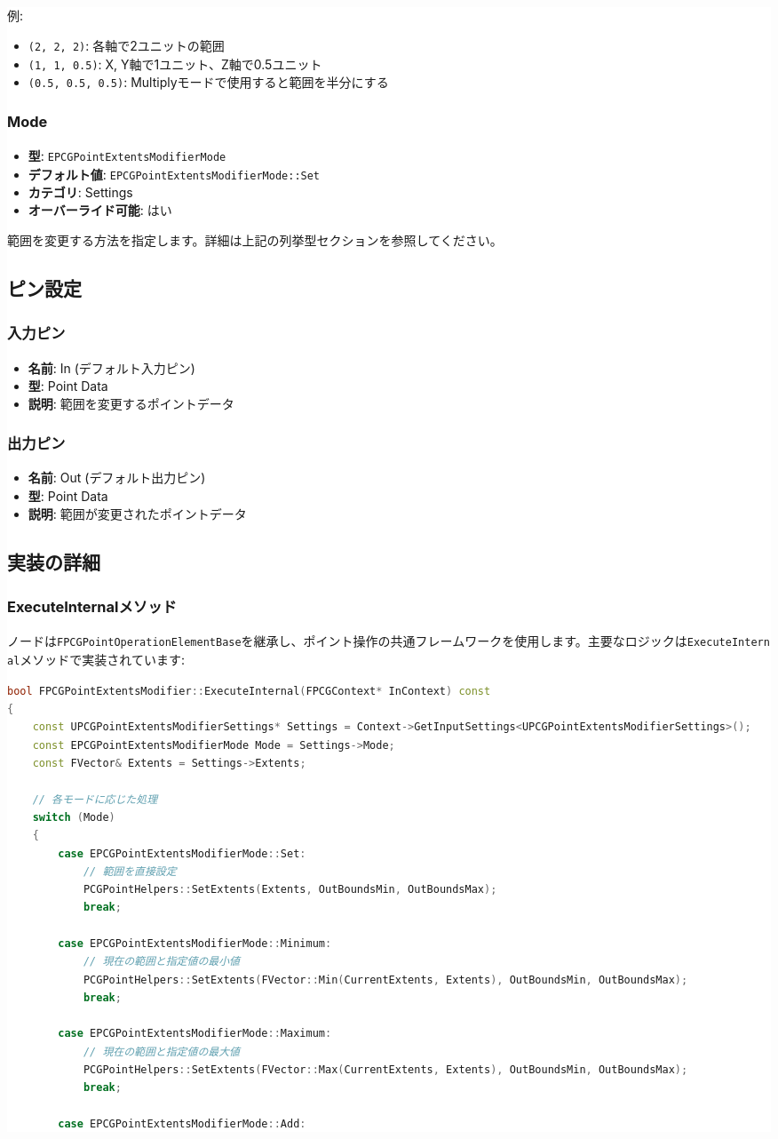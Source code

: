 例:
- `(2, 2, 2)`: 各軸で2ユニットの範囲
- `(1, 1, 0.5)`: X, Y軸で1ユニット、Z軸で0.5ユニット
- `(0.5, 0.5, 0.5)`: Multiplyモードで使用すると範囲を半分にする

### Mode

- **型**: `EPCGPointExtentsModifierMode`
- **デフォルト値**: `EPCGPointExtentsModifierMode::Set`
- **カテゴリ**: Settings
- **オーバーライド可能**: はい

範囲を変更する方法を指定します。詳細は上記の列挙型セクションを参照してください。

## ピン設定

### 入力ピン

- **名前**: In (デフォルト入力ピン)
- **型**: Point Data
- **説明**: 範囲を変更するポイントデータ

### 出力ピン

- **名前**: Out (デフォルト出力ピン)
- **型**: Point Data
- **説明**: 範囲が変更されたポイントデータ

## 実装の詳細

### ExecuteInternalメソッド

ノードは`FPCGPointOperationElementBase`を継承し、ポイント操作の共通フレームワークを使用します。主要なロジックは`ExecuteInternal`メソッドで実装されています:

```cpp
bool FPCGPointExtentsModifier::ExecuteInternal(FPCGContext* InContext) const
{
    const UPCGPointExtentsModifierSettings* Settings = Context->GetInputSettings<UPCGPointExtentsModifierSettings>();
    const EPCGPointExtentsModifierMode Mode = Settings->Mode;
    const FVector& Extents = Settings->Extents;

    // 各モードに応じた処理
    switch (Mode)
    {
        case EPCGPointExtentsModifierMode::Set:
            // 範囲を直接設定
            PCGPointHelpers::SetExtents(Extents, OutBoundsMin, OutBoundsMax);
            break;

        case EPCGPointExtentsModifierMode::Minimum:
            // 現在の範囲と指定値の最小値
            PCGPointHelpers::SetExtents(FVector::Min(CurrentExtents, Extents), OutBoundsMin, OutBoundsMax);
            break;

        case EPCGPointExtentsModifierMode::Maximum:
            // 現在の範囲と指定値の最大値
            PCGPointHelpers::SetExtents(FVector::Max(CurrentExtents, Extents), OutBoundsMin, OutBoundsMax);
            break;

        case EPCGPointExtentsModifierMode::Add:
```